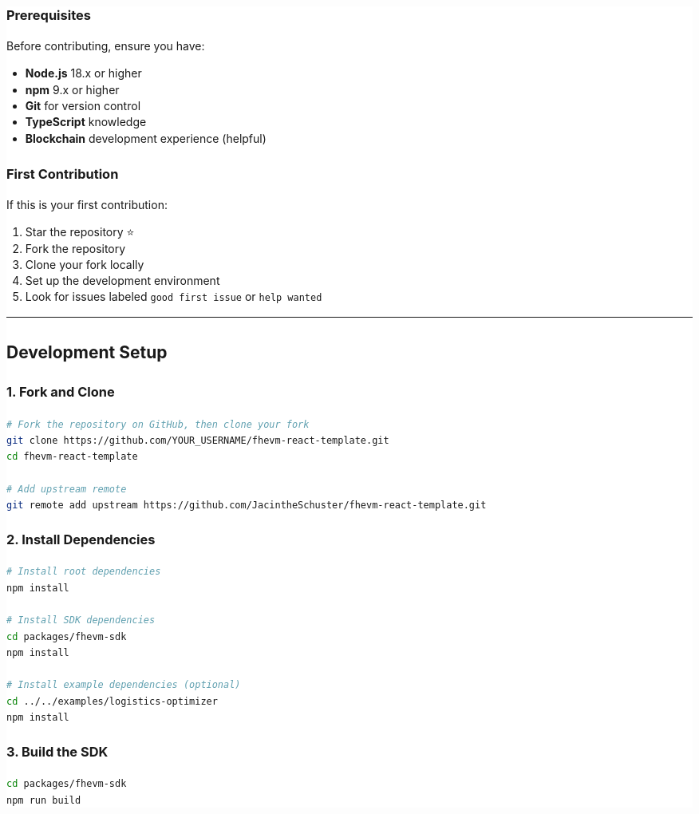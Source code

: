 ### Prerequisites

Before contributing, ensure you have:

- **Node.js** 18.x or higher
- **npm** 9.x or higher
- **Git** for version control
- **TypeScript** knowledge
- **Blockchain** development experience (helpful)

### First Contribution

If this is your first contribution:

1. Star the repository ⭐
2. Fork the repository
3. Clone your fork locally
4. Set up the development environment
5. Look for issues labeled `good first issue` or `help wanted`

---

## Development Setup

### 1. Fork and Clone

```bash
# Fork the repository on GitHub, then clone your fork
git clone https://github.com/YOUR_USERNAME/fhevm-react-template.git
cd fhevm-react-template

# Add upstream remote
git remote add upstream https://github.com/JacintheSchuster/fhevm-react-template.git
```

### 2. Install Dependencies

```bash
# Install root dependencies
npm install

# Install SDK dependencies
cd packages/fhevm-sdk
npm install

# Install example dependencies (optional)
cd ../../examples/logistics-optimizer
npm install
```

### 3. Build the SDK

```bash
cd packages/fhevm-sdk
npm run build
```
